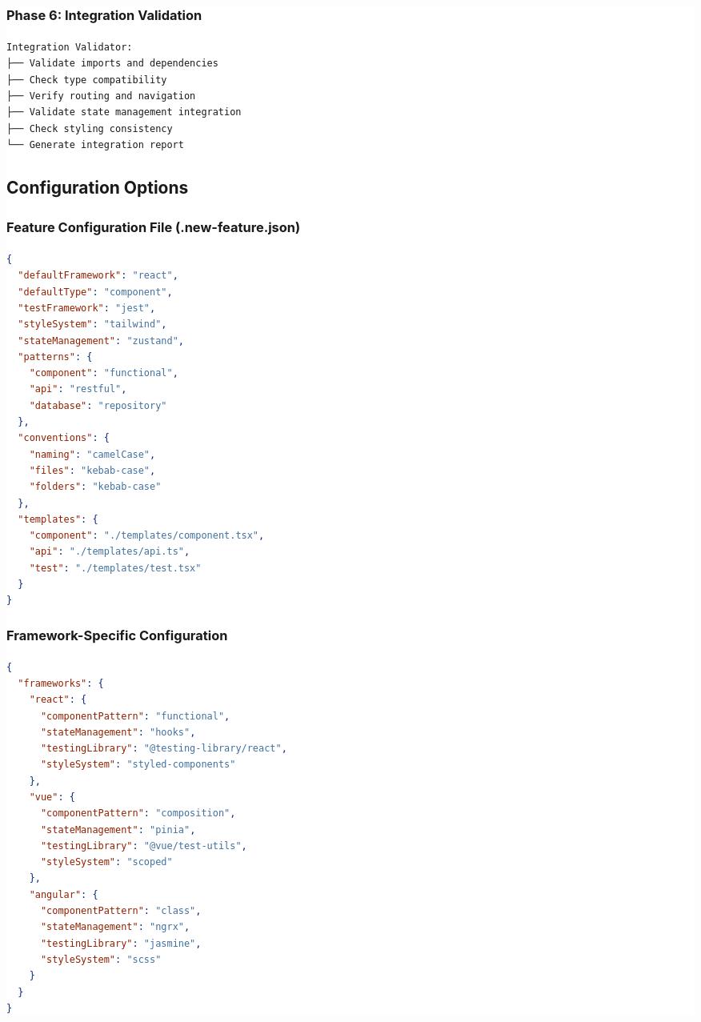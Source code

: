 ### Phase 6: Integration Validation
```
Integration Validator:
├── Validate imports and dependencies
├── Check type compatibility
├── Verify routing and navigation
├── Validate state management integration
├── Check styling consistency
└── Generate integration report
```

## Configuration Options

### Feature Configuration File (.new-feature.json)
```json
{
  "defaultFramework": "react",
  "defaultType": "component",
  "testFramework": "jest",
  "styleSystem": "tailwind",
  "stateManagement": "zustand",
  "patterns": {
    "component": "functional",
    "api": "restful",
    "database": "repository"
  },
  "conventions": {
    "naming": "camelCase",
    "files": "kebab-case",
    "folders": "kebab-case"
  },
  "templates": {
    "component": "./templates/component.tsx",
    "api": "./templates/api.ts",
    "test": "./templates/test.tsx"
  }
}
```

### Framework-Specific Configuration
```json
{
  "frameworks": {
    "react": {
      "componentPattern": "functional",
      "stateManagement": "hooks",
      "testingLibrary": "@testing-library/react",
      "styleSystem": "styled-components"
    },
    "vue": {
      "componentPattern": "composition",
      "stateManagement": "pinia",
      "testingLibrary": "@vue/test-utils",
      "styleSystem": "scoped"
    },
    "angular": {
      "componentPattern": "class",
      "stateManagement": "ngrx",
      "testingLibrary": "jasmine",
      "styleSystem": "scss"
    }
  }
}
```